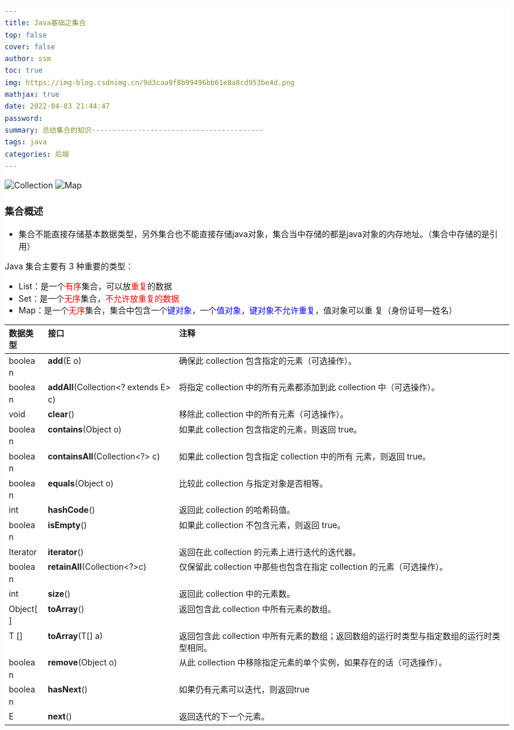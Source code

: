 ```yaml
---
title: Java基础之集合
top: false
cover: false
author: ssm
toc: true
img: https://img-blog.csdnimg.cn/9d3caa9f8b99496bb61e8a8cd953be4d.png
mathjax: true
date: 2022-04-03 21:44:47
password:
summary: 总结集合的知识-----------------------------------------
tags: java
categories: 后端
---
```


![Collection](https://img-blog.csdnimg.cn/05c461e36b764b188780d645d888a417.png)
![Map](https://img-blog.csdnimg.cn/3c9eea82a00b424a9c30b176bec6cc2d.png)

### 集合概述

- 集合不能直接存储基本数据类型，另外集合也不能直接存储java对象，集合当中存储的都是java对象的内存地址。（集合中存储的是引用）

Java 集合主要有 3 种重要的类型：

- List：是一个<font color="red">有序</font>集合，可以放<font color="red">重复</font>的数据
- Set：是一个<font color="red">无序</font>集合，<font color="red">不允许放重复的数据</font>
- Map：是一个<font color="red">无序</font>集合，集合中包含一个<font color="blue">键对象</font>，一个<font color="blue">值对象</font>，<font color="blue">键对象不允许重复</font>，值对象可以重 复（身份证号—姓名）

| 数据类型    | 接口                                  | 注释                                                         |
| :---------- | :------------------------------------ | :----------------------------------------------------------- |
| boolean     | **add**(E o)                          | 确保此 collection 包含指定的元素（可选操作）。               |
| boolean     | **addAll**(Collection<? extends E> c) | 将指定 collection 中的所有元素都添加到此 collection 中（可选操作）。 |
| void        | **clear**()                           | 移除此 collection 中的所有元素（可选操作）。                 |
| boolean     | **contains**(Object o)                | 如果此 collection 包含指定的元素，则返回 true。              |
| boolean     | **containsAll**(Collection<?> c)      | 如果此 collection 包含指定 collection 中的所有  元素，则返回 true。 |
| boolean     | **equals**(Object o)                  | 比较此 collection 与指定对象是否相等。                       |
| int         | **hashCode**()                        | 返回此 collection 的哈希码值。                               |
| boolean     | **isEmpty**()                         | 如果此 collection 不包含元素，则返回 true。                  |
| Iterator<E> | **iterator**()                        | 返回在此 collection 的元素上进行迭代的迭代器。               |
| boolean     | **retainAll**(Collection<?>c)         | 仅保留此 collection 中那些也包含在指定  collection 的元素（可选操作）。 |
| int         | **size**()                            | 返回此 collection 中的元素数。                               |
| Object[]    | **toArray**()                         | 返回包含此 collection 中所有元素的数组。                     |
| <T> T []    | **toArray**(T[] a)                    | 返回包含此 collection  中所有元素的数组；返回数组的运行时类型与指定数组的运行时类型相同。 |
| boolean     | **remove**(Object o)                  | 从此 collection  中移除指定元素的单个实例，如果存在的话（可选操作）。 |
| boolean     | **hasNext**()                         | 如果仍有元素可以迭代，则返回true                             |
| E           | **next**()                            | 返回迭代的下一个元素。                                       |
